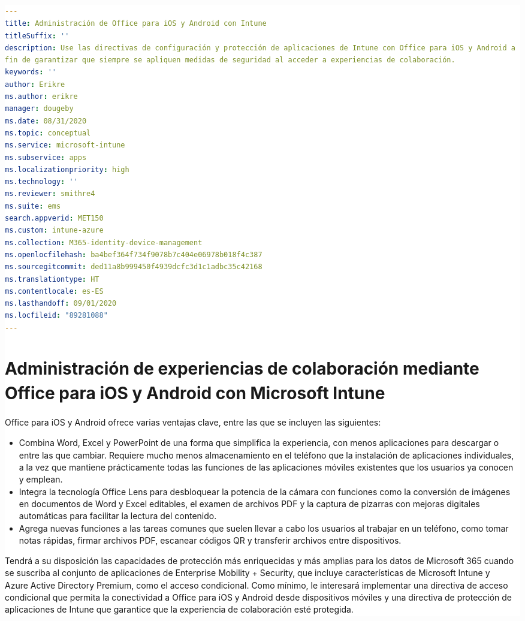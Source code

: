 ```yaml
---
title: Administración de Office para iOS y Android con Intune
titleSuffix: ''
description: Use las directivas de configuración y protección de aplicaciones de Intune con Office para iOS y Android a fin de garantizar que siempre se apliquen medidas de seguridad al acceder a experiencias de colaboración.
keywords: ''
author: Erikre
ms.author: erikre
manager: dougeby
ms.date: 08/31/2020
ms.topic: conceptual
ms.service: microsoft-intune
ms.subservice: apps
ms.localizationpriority: high
ms.technology: ''
ms.reviewer: smithre4
ms.suite: ems
search.appverid: MET150
ms.custom: intune-azure
ms.collection: M365-identity-device-management
ms.openlocfilehash: ba4bef364f734f9078b7c404e06978b018f4c387
ms.sourcegitcommit: ded11a8b999450f4939dcfc3d1c1adbc35c42168
ms.translationtype: HT
ms.contentlocale: es-ES
ms.lasthandoff: 09/01/2020
ms.locfileid: "89281088"
---
```

# <a name="manage-collaboration-experiences-using-office-for-ios-and-android-with-microsoft-intune"></a>Administración de experiencias de colaboración mediante Office para iOS y Android con Microsoft Intune

Office para iOS y Android ofrece varias ventajas clave, entre las que se incluyen las siguientes:

- Combina Word, Excel y PowerPoint de una forma que simplifica la experiencia, con menos aplicaciones para descargar o entre las que cambiar. Requiere mucho menos almacenamiento en el teléfono que la instalación de aplicaciones individuales, a la vez que mantiene prácticamente todas las funciones de las aplicaciones móviles existentes que los usuarios ya conocen y emplean.
- Integra la tecnología Office Lens para desbloquear la potencia de la cámara con funciones como la conversión de imágenes en documentos de Word y Excel editables, el examen de archivos PDF y la captura de pizarras con mejoras digitales automáticas para facilitar la lectura del contenido.
- Agrega nuevas funciones a las tareas comunes que suelen llevar a cabo los usuarios al trabajar en un teléfono, como tomar notas rápidas, firmar archivos PDF, escanear códigos QR y transferir archivos entre dispositivos.

Tendrá a su disposición las capacidades de protección más enriquecidas y más amplias para los datos de Microsoft 365 cuando se suscriba al conjunto de aplicaciones de Enterprise Mobility + Security, que incluye características de Microsoft Intune y Azure Active Directory Premium, como el acceso condicional. Como mínimo, le interesará implementar una directiva de acceso condicional que permita la conectividad a Office para iOS y Android desde dispositivos móviles y una directiva de protección de aplicaciones de Intune que garantice que la experiencia de colaboración esté protegida.
